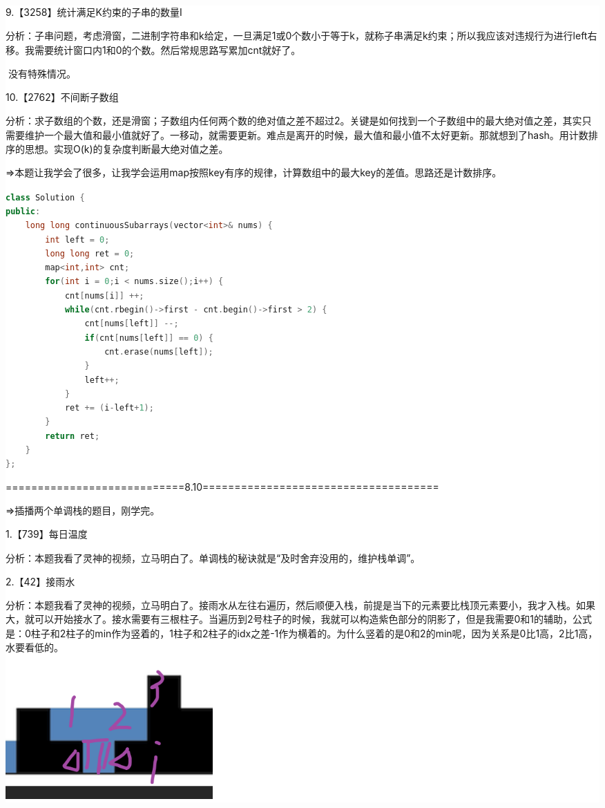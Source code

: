 9.【3258】统计满足K约束的子串的数量I

​	分析：子串问题，考虑滑窗，二进制字符串和k给定，一旦满足1或0个数小于等于k，就称子串满足k约束；所以我应该对违规行为进行left右移。我需要统计窗口内1和0的个数。然后常规思路写累加cnt就好了。

​	没有特殊情况。

10.【2762】不间断子数组

​	分析：求子数组的个数，还是滑窗；子数组内任何两个数的绝对值之差不超过2。关键是如何找到一个子数组中的最大绝对值之差，其实只需要维护一个最大值和最小值就好了。一移动，就需要更新。难点是离开的时候，最大值和最小值不太好更新。那就想到了hash。用计数排序的思想。实现O(k)的复杂度判断最大绝对值之差。

=>本题让我学会了很多，让我学会运用map按照key有序的规律，计算数组中的最大key的差值。思路还是计数排序。

```C++
class Solution {
public:
    long long continuousSubarrays(vector<int>& nums) {
        int left = 0;
		long long ret = 0;
		map<int,int> cnt;
        for(int i = 0;i < nums.size();i++) {
			cnt[nums[i]] ++;
			while(cnt.rbegin()->first - cnt.begin()->first > 2) {
				cnt[nums[left]] --;
				if(cnt[nums[left]] == 0) {
					cnt.erase(nums[left]);
				}
				left++;
			}
			ret += (i-left+1);
		}
		return ret;
    }
};
```

============================8.10=====================================

=>插播两个单调栈的题目，刚学完。

1.【739】每日温度

​	分析：本题我看了灵神的视频，立马明白了。单调栈的秘诀就是“及时舍弃没用的，维护栈单调”。

2.【42】接雨水

​	分析：本题我看了灵神的视频，立马明白了。接雨水从左往右遍历，然后顺便入栈，前提是当下的元素要比栈顶元素要小，我才入栈。如果大，就可以开始接水了。接水需要有三根柱子。当遍历到2号柱子的时候，我就可以构造紫色部分的阴影了，但是我需要0和1的辅助，公式是：0柱子和2柱子的min作为竖着的，1柱子和2柱子的idx之差-1作为横着的。为什么竖着的是0和2的min呢，因为关系是0比1高，2比1高，水要看低的。

<img src="第五周.assets/1754793252797.png" width="300px">
